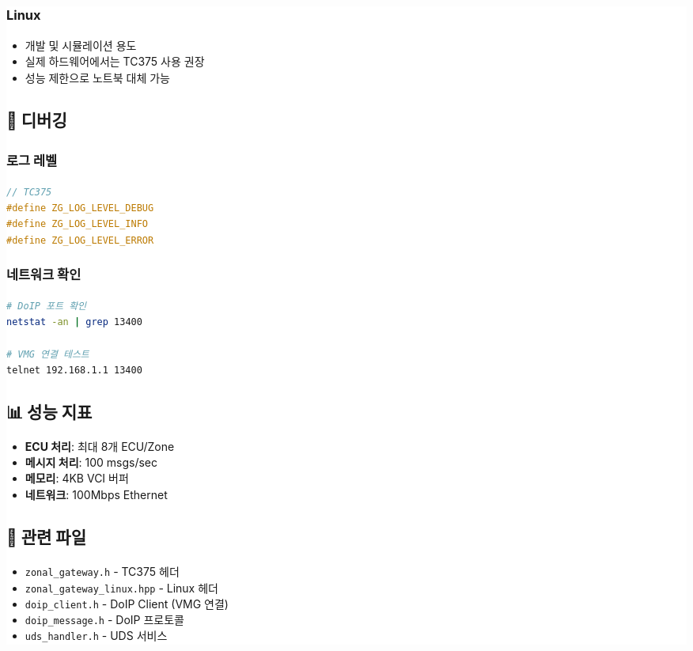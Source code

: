 ### Linux
- 개발 및 시뮬레이션 용도
- 실제 하드웨어에서는 TC375 사용 권장
- 성능 제한으로 노트북 대체 가능

## 🐛 디버깅

### 로그 레벨
```c
// TC375
#define ZG_LOG_LEVEL_DEBUG
#define ZG_LOG_LEVEL_INFO
#define ZG_LOG_LEVEL_ERROR
```

### 네트워크 확인
```bash
# DoIP 포트 확인
netstat -an | grep 13400

# VMG 연결 테스트
telnet 192.168.1.1 13400
```

## 📊 성능 지표

- **ECU 처리**: 최대 8개 ECU/Zone
- **메시지 처리**: 100 msgs/sec
- **메모리**: 4KB VCI 버퍼
- **네트워크**: 100Mbps Ethernet

## 🔗 관련 파일

- `zonal_gateway.h` - TC375 헤더
- `zonal_gateway_linux.hpp` - Linux 헤더
- `doip_client.h` - DoIP Client (VMG 연결)
- `doip_message.h` - DoIP 프로토콜
- `uds_handler.h` - UDS 서비스

